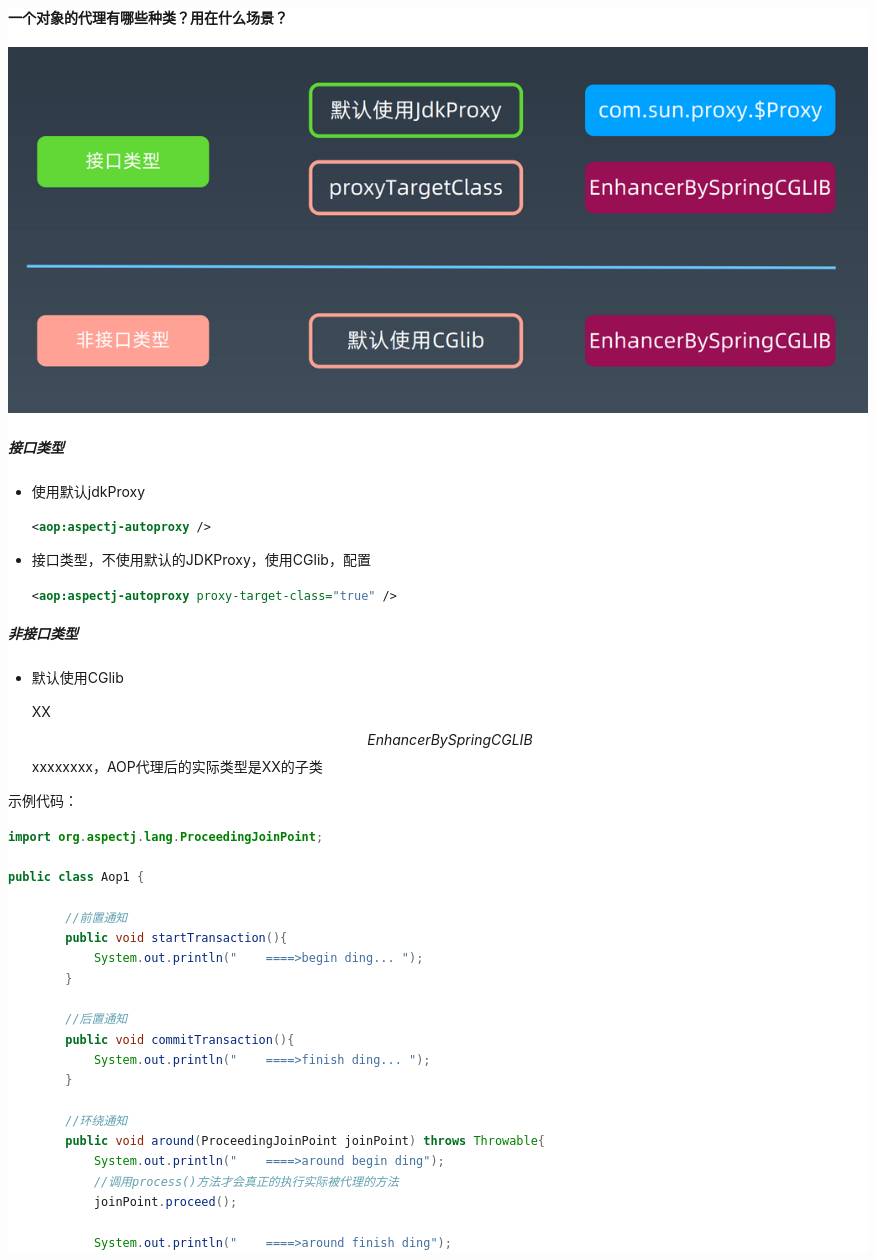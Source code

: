 

#### 一个对象的代理有哪些种类？用在什么场景？

![image-20210523144036585](picture/01.Java%E7%9B%B8%E5%85%B3%E6%A1%86%E6%9E%B6/image-20210523144036585.png)

##### 接口类型

- 使用默认jdkProxy

    ```xml
    <aop:aspectj-autoproxy />
    ```

- 接口类型，不使用默认的JDKProxy，使用CGlib，配置

    ```xml
    <aop:aspectj-autoproxy proxy-target-class="true" />
    ```

##### 非接口类型

- 默认使用CGlib

    XX$$EnhancerBySpringCGLIB$$xxxxxxxx，AOP代理后的实际类型是XX的子类

示例代码：

```java
import org.aspectj.lang.ProceedingJoinPoint;

public class Aop1 {
    
        //前置通知
        public void startTransaction(){
            System.out.println("    ====>begin ding... ");
        }
        
        //后置通知
        public void commitTransaction(){
            System.out.println("    ====>finish ding... ");
        }
        
        //环绕通知
        public void around(ProceedingJoinPoint joinPoint) throws Throwable{
            System.out.println("    ====>around begin ding");
            //调用process()方法才会真正的执行实际被代理的方法
            joinPoint.proceed();
            
            System.out.println("    ====>around finish ding");
```